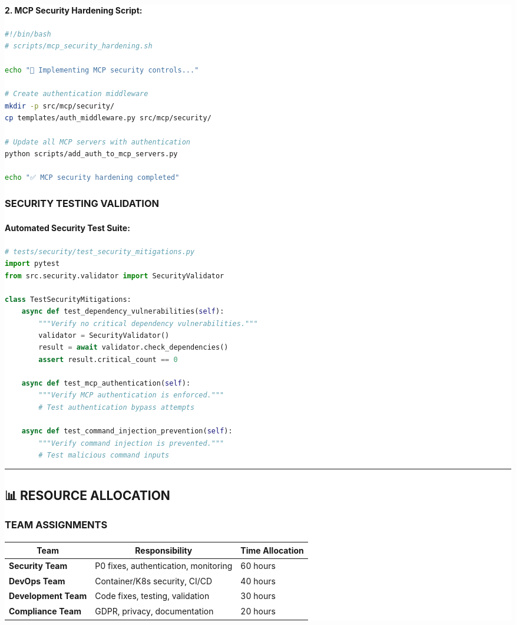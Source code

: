#### 2. MCP Security Hardening Script:
```bash
#!/bin/bash
# scripts/mcp_security_hardening.sh

echo "🔐 Implementing MCP security controls..."

# Create authentication middleware
mkdir -p src/mcp/security/
cp templates/auth_middleware.py src/mcp/security/

# Update all MCP servers with authentication
python scripts/add_auth_to_mcp_servers.py

echo "✅ MCP security hardening completed"
```

### SECURITY TESTING VALIDATION

#### Automated Security Test Suite:
```python
# tests/security/test_security_mitigations.py
import pytest
from src.security.validator import SecurityValidator

class TestSecurityMitigations:
    async def test_dependency_vulnerabilities(self):
        """Verify no critical dependency vulnerabilities."""
        validator = SecurityValidator()
        result = await validator.check_dependencies()
        assert result.critical_count == 0
        
    async def test_mcp_authentication(self):
        """Verify MCP authentication is enforced."""
        # Test authentication bypass attempts
        
    async def test_command_injection_prevention(self):
        """Verify command injection is prevented."""
        # Test malicious command inputs
```

---

## 📊 RESOURCE ALLOCATION

### **TEAM ASSIGNMENTS**

| Team | Responsibility | Time Allocation |
|------|---------------|-----------------|
| **Security Team** | P0 fixes, authentication, monitoring | 60 hours |
| **DevOps Team** | Container/K8s security, CI/CD | 40 hours |
| **Development Team** | Code fixes, testing, validation | 30 hours |
| **Compliance Team** | GDPR, privacy, documentation | 20 hours |
